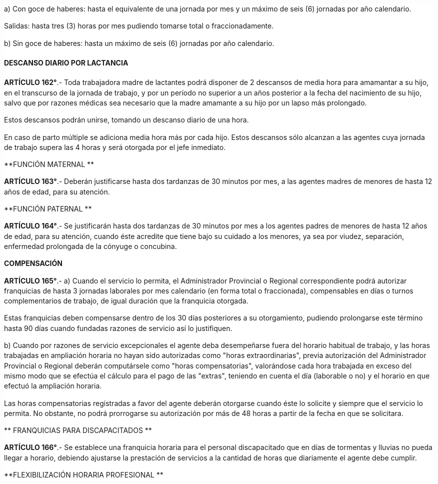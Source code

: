 a) Con goce de haberes: hasta el equivalente de una jornada por mes y un máximo de seis (6) jornadas por año calendario.

Salidas: hasta tres (3) horas por mes pudiendo tomarse total o fraccionadamente.

b) Sin goce de haberes: hasta un máximo de seis (6) jornadas por año calendario.

#### DESCANSO DIARIO POR LACTANCIA

**ARTÍCULO 162°**.- Toda trabajadora madre de lactantes podrá disponer de 2 descansos de media hora para amamantar a su hijo, en el transcurso de la jornada de trabajo, y por un período no superior a un años posterior a la fecha del nacimiento de su hijo, salvo que por razones médicas sea necesario que la madre amamante a su hijo por un lapso más prolongado.

Estos descansos podrán unirse, tomando un descanso diario de una hora.

En caso de parto múltiple se adiciona media hora más por cada hijo. Estos descansos sólo alcanzan a las agentes cuya jornada de trabajo supera las 4 horas y será otorgada por el jefe inmediato.

\*\*FUNCIÓN MATERNAL \*\*

**ARTÍCULO 163°**.- Deberán justificarse hasta dos tardanzas de 30 minutos por mes, a las agentes madres de menores de hasta 12 años de edad, para su atención.

\*\*FUNCIÓN PATERNAL \*\*

**ARTÍCULO 164°**.- Se justificarán hasta dos tardanzas de 30 minutos por mes a los agentes padres de menores de hasta 12 años de edad, para su atención, cuando éste acredite que tiene bajo su cuidado a los menores, ya sea por viudez, separación, enfermedad prolongada de la cónyuge o concubina.

**COMPENSACIÓN**

**ARTÍCULO 165°**.- a) Cuando el servicio lo permita, el Administrador Provincial o Regional correspondiente podrá autorizar franquicias de hasta 3 jornadas laborales por mes calendario (en forma total o fraccionada), compensables en días o turnos complementarios de trabajo, de igual duración que la franquicia otorgada.

Estas franquicias deben compensarse dentro de los 30 días posteriores a su otorgamiento, pudiendo prolongarse este término hasta 90 días cuando fundadas razones de servicio así lo justifiquen.

b) Cuando por razones de servicio excepcionales el agente deba desempeñarse fuera del horario habitual de trabajo, y las horas trabajadas en ampliación horaria no hayan sido autorizadas como "horas extraordinarias", previa autorización del Administrador Provincial o Regional deberán computársele como "horas compensatorias", valorándose cada hora trabajada en exceso del mismo modo que se efectúa el cálculo para el pago de las "extras", teniendo en cuenta el día (laborable o no) y el horario en que efectuó la ampliación horaria.

Las horas compensatorias registradas a favor del agente deberán otorgarse cuando éste lo solicite y siempre que el servicio lo permita. No obstante, no podrá prorrogarse su autorización por más de 48 horas a partir de la fecha en que se solicitara.

\*\* FRANQUICIAS PARA DISCAPACITADOS \*\*

**ARTÍCULO 166°**.- Se establece una franquicia horaria para el personal discapacitado que en días de tormentas y lluvias no pueda llegar a horario, debiendo ajustarse la prestación de servicios a la cantidad de horas que diariamente el agente debe cumplir.

\*\*FLEXIBILIZACIÓN HORARIA PROFESIONAL \*\*
